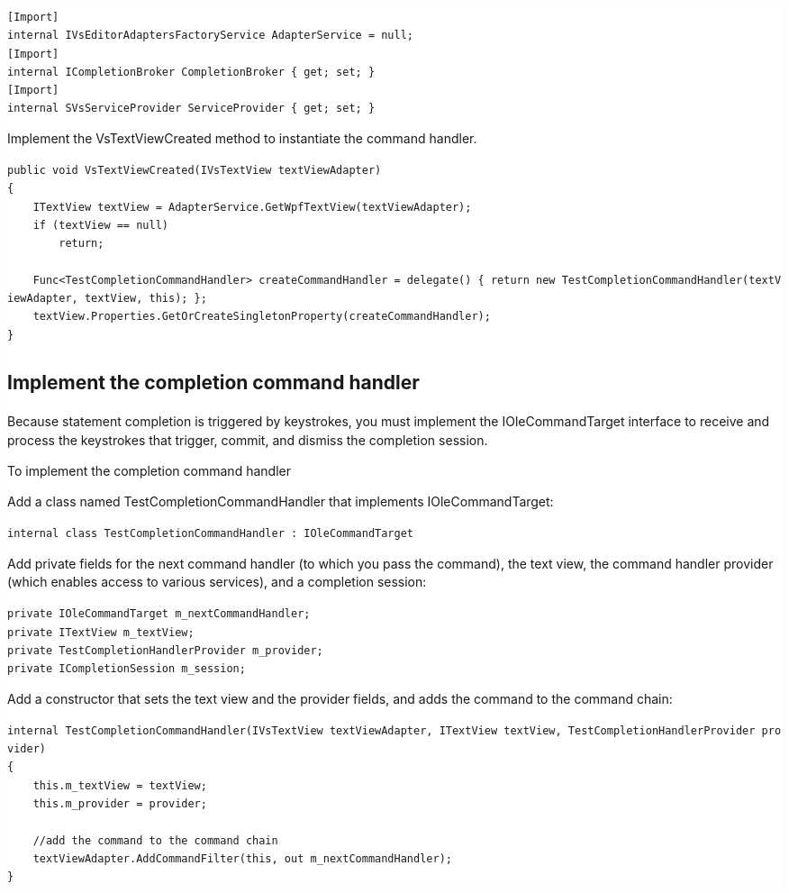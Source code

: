 ~~~~~~~~~~~~~~~~~~~~~~~~~~~~~~~~~~~~~~~~~~~~~~~~~~~~~~~~~~~~~~~~~~~~~~~~~ CSharp
[Import]
internal IVsEditorAdaptersFactoryService AdapterService = null;
[Import]
internal ICompletionBroker CompletionBroker { get; set; }
[Import]
internal SVsServiceProvider ServiceProvider { get; set; }
~~~~~~~~~~~~~~~~~~~~~~~~~~~~~~~~~~~~~~~~~~~~~~~~~~~~~~~~~~~~~~~~~~~~~~~~~~~~~~~~

Implement the VsTextViewCreated method to instantiate the command handler.

~~~~~~~~~~~~~~~~~~~~~~~~~~~~~~~~~~~~~~~~~~~~~~~~~~~~~~~~~~~~~~~~~~~~~~~~~ CSharp
public void VsTextViewCreated(IVsTextView textViewAdapter)
{
    ITextView textView = AdapterService.GetWpfTextView(textViewAdapter);
    if (textView == null)
        return;

    Func<TestCompletionCommandHandler> createCommandHandler = delegate() { return new TestCompletionCommandHandler(textViewAdapter, textView, this); };
    textView.Properties.GetOrCreateSingletonProperty(createCommandHandler);
}
~~~~~~~~~~~~~~~~~~~~~~~~~~~~~~~~~~~~~~~~~~~~~~~~~~~~~~~~~~~~~~~~~~~~~~~~~~~~~~~~

## Implement the completion command handler

Because statement completion is triggered by keystrokes, you must implement the
IOleCommandTarget interface to receive and process the keystrokes that trigger,
commit, and dismiss the completion session.

To implement the completion command handler

Add a class named TestCompletionCommandHandler that implements
IOleCommandTarget:

~~~~~~~~~~~~~~~~~~~~~~~~~~~~~~~~~~~~~~~~~~~~~~~~~~~~~~~~~~~~~~~~~~~~~~~~~ CSharp
internal class TestCompletionCommandHandler : IOleCommandTarget
~~~~~~~~~~~~~~~~~~~~~~~~~~~~~~~~~~~~~~~~~~~~~~~~~~~~~~~~~~~~~~~~~~~~~~~~~~~~~~~~

Add private fields for the next command handler (to which you pass the command),
the text view, the command handler provider (which enables access to various
services), and a completion session:

~~~~~~~~~~~~~~~~~~~~~~~~~~~~~~~~~~~~~~~~~~~~~~~~~~~~~~~~~~~~~~~~~~~~~~~~~ CSharp
private IOleCommandTarget m_nextCommandHandler;
private ITextView m_textView;
private TestCompletionHandlerProvider m_provider;
private ICompletionSession m_session;
~~~~~~~~~~~~~~~~~~~~~~~~~~~~~~~~~~~~~~~~~~~~~~~~~~~~~~~~~~~~~~~~~~~~~~~~~~~~~~~~

Add a constructor that sets the text view and the provider fields, and adds the
command to the command chain:

~~~~~~~~~~~~~~~~~~~~~~~~~~~~~~~~~~~~~~~~~~~~~~~~~~~~~~~~~~~~~~~~~~~~~~~~~ CSharp
internal TestCompletionCommandHandler(IVsTextView textViewAdapter, ITextView textView, TestCompletionHandlerProvider provider)
{
    this.m_textView = textView;
    this.m_provider = provider;

    //add the command to the command chain
    textViewAdapter.AddCommandFilter(this, out m_nextCommandHandler);
}
~~~~~~~~~~~~~~~~~~~~~~~~~~~~~~~~~~~~~~~~~~~~~~~~~~~~~~~~~~~~~~~~~~~~~~~~~~~~~~~~
